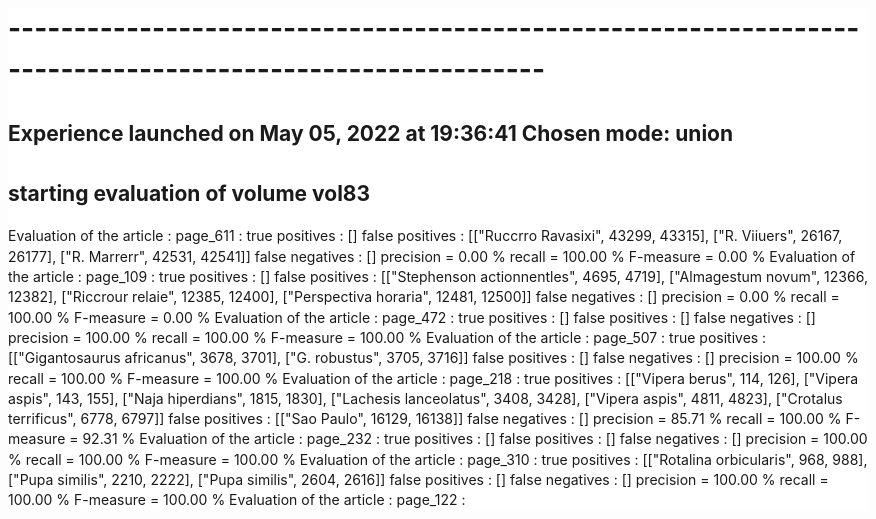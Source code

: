 # ----------------------------------------------------------------------------------------------------------
Experience launched on May 05, 2022 at 19:36:41
Chosen mode: union
----------------------------------------------------------------------------------------------------------
## starting evaluation of volume vol83
Evaluation of the article : page_611 :
	true positives : []
	false positives : [["Ruccrro Ravasixi", 43299, 43315], ["R. Viiuers", 26167, 26177], ["R. Marrerr", 42531, 42541]]
	false negatives : []
	precision = 0.00 %
	recall = 100.00 %
	F-measure = 0.00 %
Evaluation of the article : page_109 :
	true positives : []
	false positives : [["Stephenson actionnentles", 4695, 4719], ["Almagestum novum", 12366, 12382], ["Riccrour relaie", 12385, 12400], ["Perspectiva horaria", 12481, 12500]]
	false negatives : []
	precision = 0.00 %
	recall = 100.00 %
	F-measure = 0.00 %
Evaluation of the article : page_472 :
	true positives : []
	false positives : []
	false negatives : []
	precision = 100.00 %
	recall = 100.00 %
	F-measure = 100.00 %
Evaluation of the article : page_507 :
	true positives : [["Gigantosaurus africanus", 3678, 3701], ["G. robustus", 3705, 3716]]
	false positives : []
	false negatives : []
	precision = 100.00 %
	recall = 100.00 %
	F-measure = 100.00 %
Evaluation of the article : page_218 :
	true positives : [["Vipera berus", 114, 126], ["Vipera aspis", 143, 155], ["Naja hiperdians", 1815, 1830], ["Lachesis lanceolatus", 3408, 3428], ["Vipera aspis", 4811, 4823], ["Crotalus terrificus", 6778, 6797]]
	false positives : [["Sao Paulo", 16129, 16138]]
	false negatives : []
	precision = 85.71 %
	recall = 100.00 %
	F-measure = 92.31 %
Evaluation of the article : page_232 :
	true positives : []
	false positives : []
	false negatives : []
	precision = 100.00 %
	recall = 100.00 %
	F-measure = 100.00 %
Evaluation of the article : page_310 :
	true positives : [["Rotalina orbicularis", 968, 988], ["Pupa similis", 2210, 2222], ["Pupa similis", 2604, 2616]]
	false positives : []
	false negatives : []
	precision = 100.00 %
	recall = 100.00 %
	F-measure = 100.00 %
Evaluation of the article : page_122 :